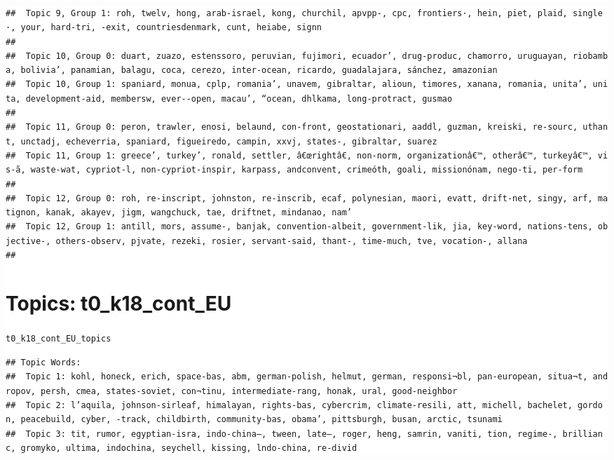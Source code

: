     ##  Topic 9, Group 1: roh, twelv, hong, arab-israel, kong, churchil, apvpp-, cpc, frontiers·, hein, piet, plaid, single·, your, hard-tri, -exit, countriesdenmark, cunt, heiabe, signn 
    ##  
    ##  Topic 10, Group 0: duart, zuazo, estenssoro, peruvian, fujimori, ecuador’, drug-produc, chamorro, uruguayan, riobamba, bolivia’, panamian, balagu, coca, cerezo, inter-ocean, ricardo, guadalajara, sánchez, amazonian 
    ##  Topic 10, Group 1: spaniard, monua, cplp, romania’, unavem, gibraltar, alioun, timores, xanana, romania, unita’, unita, development-aid, membersw, ever--open, macau’, “ocean, dhlkama, long-protract, gusmao 
    ##  
    ##  Topic 11, Group 0: peron, trawler, enosi, belaund, con-front, geostationari, aaddl, guzman, kreiski, re-sourc, uthant, unctadj, echeverria, spaniard, figueiredo, campin, xxvj, states-, gibraltar, suarez 
    ##  Topic 11, Group 1: greece’, turkey’, ronald, settler, â€œrightâ€, non-norm, organizationâ€™, otherâ€™, turkeyâ€™, vis-ã, waste-wat, cypriot-l, non-cypriot-inspir, karpass, andconvent, crimeóth, goali, missionónam, nego-ti, per-form 
    ##  
    ##  Topic 12, Group 0: roh, re-inscript, johnston, re-inscrib, ecaf, polynesian, maori, evatt, drift-net, singy, arf, matignon, kanak, akayev, jigm, wangchuck, tae, driftnet, mindanao, nam’ 
    ##  Topic 12, Group 1: antill, mors, assume-, banjak, convention-albeit, government-lik, jia, key-word, nations-tens, objective-, others-observ, pjvate, rezeki, rosier, servant-said, thant-, time-much, tve, vocation-, allana 
    ## 

Topics: t0\_k18\_cont\_EU
=========================

``` r
t0_k18_cont_EU_topics
```

    ## Topic Words:
    ##  Topic 1: kohl, honeck, erich, space-bas, abm, german-polish, helmut, german, responsi¬bl, pan-european, situa¬t, andropov, persh, cmea, states-soviet, con¬tinu, intermediate-rang, honak, ural, good-neighbor 
    ##  Topic 2: l’aquila, johnson-sirleaf, himalayan, rights-bas, cybercrim, climate-resili, att, michell, bachelet, gordon, peacebuild, cyber, -track, childbirth, community-bas, obama’, pittsburgh, busan, arctic, tsunami 
    ##  Topic 3: tit, rumor, egyptian-isra, indo-china—, tween, late—, roger, heng, samrin, vaniti, tion, regime-, brillianc, gromyko, ultima, indochina, seychell, kissing, lndo-china, re-divid 